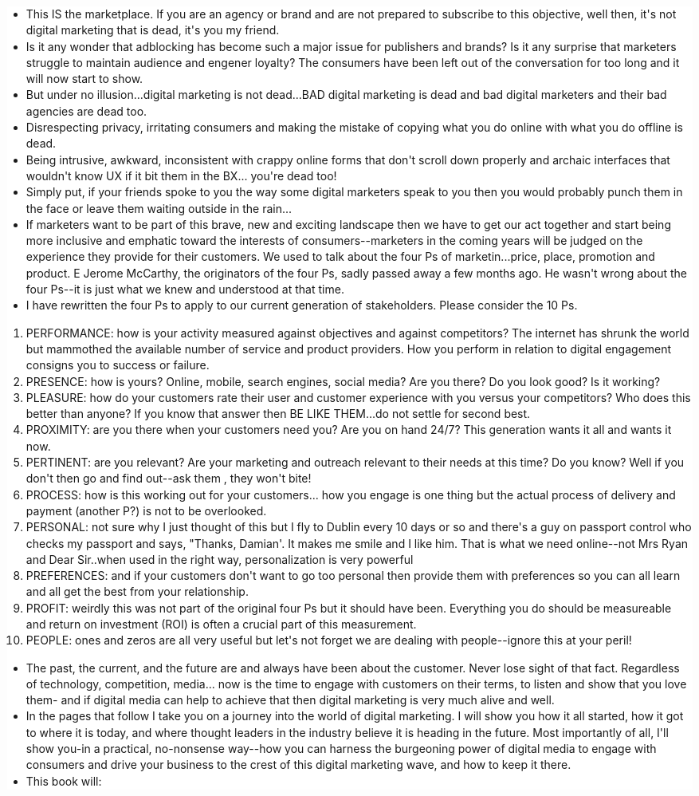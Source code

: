 * This IS the marketplace. If you are an agency or brand and are not prepared to subscribe to this objective, well then, it's not digital marketing that is dead, it's you my friend.
* Is it any wonder that adblocking has become such a major issue for publishers and brands? Is it any surprise that marketers struggle to maintain audience and engener loyalty? The consumers have been left out of the conversation for too long and it will now start to show.
* But under no illusion...digital marketing is not dead...BAD digital marketing is dead and bad digital marketers and their bad agencies are dead too.
* Disrespecting privacy, irritating consumers and making the mistake of copying what you do online with what you do offline is dead.
* Being intrusive, awkward, inconsistent with crappy online forms that don't scroll down properly and archaic interfaces that wouldn't know UX if it bit them in the BX... you're dead too!
* Simply put, if your friends spoke to you the way some digital marketers speak to you then you would probably punch them in the face or leave them waiting outside in the rain...
* If marketers want to be part of this brave, new and exciting landscape then we have to get our act together and start being more inclusive and emphatic toward the interests of consumers--marketers in the coming years will be judged on the experience they provide for their customers. We used to talk about the four Ps of marketin...price, place, promotion and product. E Jerome McCarthy, the originators of the four Ps, sadly passed away a few months ago. He wasn't wrong about the four Ps--it is just what we knew and understood at that time.
* I have rewritten the four Ps to apply to our current generation of stakeholders. Please consider the 10 Ps.

1. PERFORMANCE: how is your activity measured against objectives and against competitors? The internet has shrunk the world but mammothed the available number of service and product providers. How you perform in relation to digital engagement consigns you to success or failure.
2. PRESENCE: how is yours? Online, mobile, search engines, social media? Are you there? Do you look good? Is it working?
3. PLEASURE: how do your customers rate their user and customer experience with you versus your competitors? Who does this better than anyone? If you know that answer then BE LIKE THEM...do not settle for second best.
4. PROXIMITY: are you there when your customers need you? Are you on hand 24/7? This generation wants it all and wants it now.
5. PERTINENT: are you relevant? Are your marketing and outreach relevant to their needs at this time? Do you know? Well if you don't then go and find out--ask them , they won't bite!
6. PROCESS: how is this working out for your customers... how you engage is one thing but the actual process of delivery and payment (another P?) is not to be overlooked.
7. PERSONAL: not sure why I just thought of this but I fly to Dublin every 10 days or so and there's a guy on passport control who checks my passport and says, "Thanks, Damian'. It makes me smile and I like him. That is what we need online--not Mrs Ryan and Dear Sir..when used in the right way, personalization is very powerful
8. PREFERENCES: and if your customers don't want to go too personal then provide them with preferences so you can all learn and all get the best from your relationship.
9. PROFIT: weirdly this was not part of the original four Ps but it should have been. Everything you do should be measureable and return on investment (ROI) is often a crucial part of this measurement.
10. PEOPLE: ones and zeros are all very useful but let's not forget we are dealing with people--ignore this at your peril!

* The past, the current, and the future are and always have been about the customer. Never lose sight of that fact. Regardless of technology, competition, media... now is the time to engage with customers on their terms, to listen and show that you love them- and if digital media can help to achieve that then digital marketing is very much alive and well.
* In the pages that follow I take you on a journey into the world of digital marketing. I will show you how it all started, how it got to where it is today, and where thought leaders in the industry believe it is heading in the future. Most importantly of all, I'll show you-in a practical, no-nonsense way--how you can harness the burgeoning power of digital media to engage with consumers and drive your business to the crest of this digital marketing wave, and how to keep it there.
* This book will:
